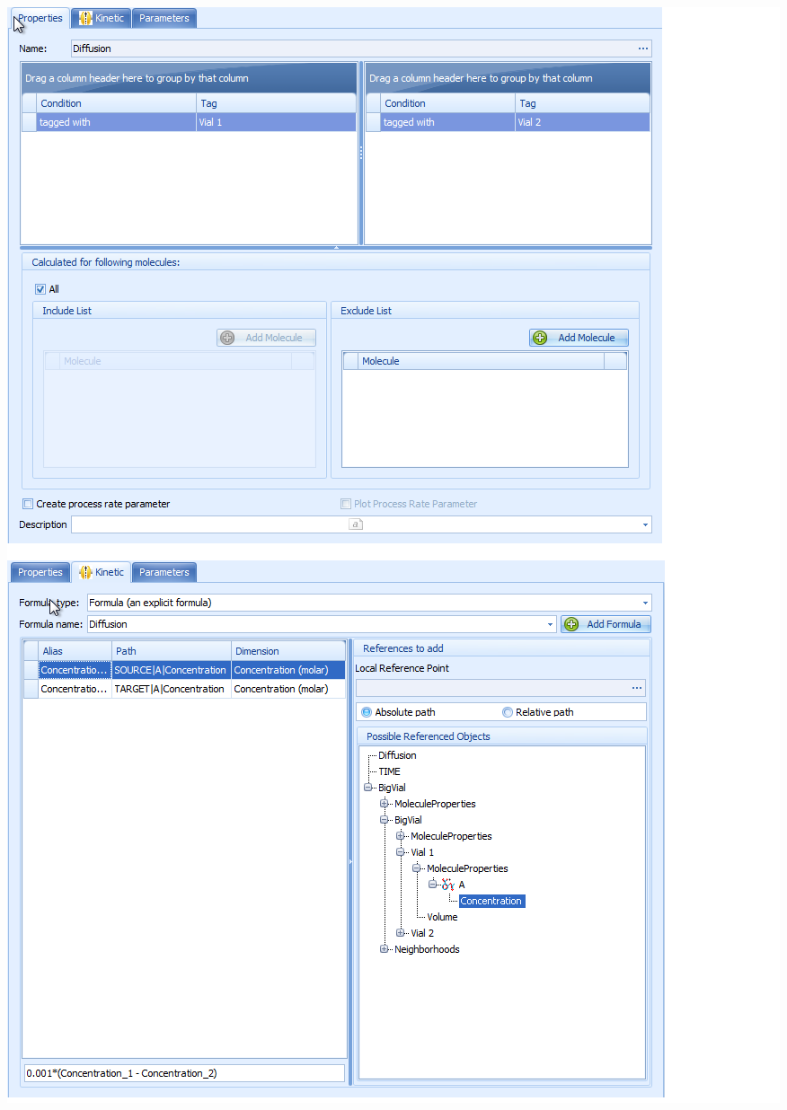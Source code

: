 ![Passive Transport has been added - Properties Tab](../../.gitbook/assets/passivetransportcomplete.png)

![Passive Transport has been added - Kinetic Tab](../../.gitbook/assets/passivetransportcomplete_kintictab.png)
